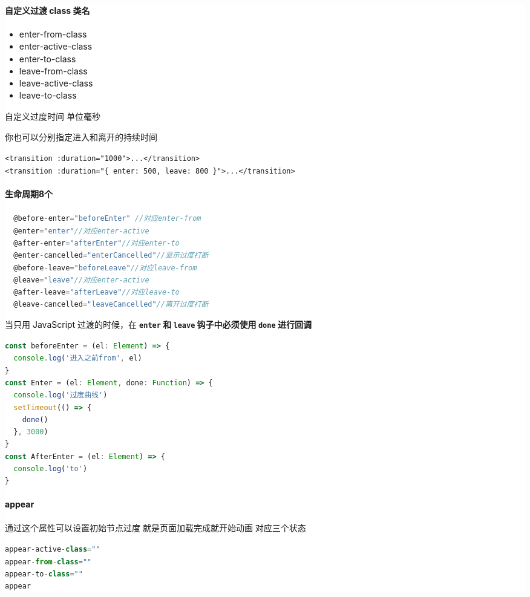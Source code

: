 #### 自定义过渡 class 类名

- enter-from-class
- enter-active-class
- enter-to-class
- leave-from-class
- leave-active-class
- leave-to-class

自定义过度时间 单位毫秒

你也可以分别指定进入和离开的持续时间

```vue
<transition :duration="1000">...</transition>
<transition :duration="{ enter: 500, leave: 800 }">...</transition>
```

#### 生命周期8个

```ts
  @before-enter="beforeEnter" //对应enter-from
  @enter="enter"//对应enter-active
  @after-enter="afterEnter"//对应enter-to
  @enter-cancelled="enterCancelled"//显示过度打断
  @before-leave="beforeLeave"//对应leave-from
  @leave="leave"//对应enter-active
  @after-leave="afterLeave"//对应leave-to
  @leave-cancelled="leaveCancelled"//离开过度打断
```

当只用 JavaScript 过渡的时候，在 **`enter` 和 `leave` 钩子中必须使用 `done` 进行回调**

```ts
const beforeEnter = (el: Element) => {
  console.log('进入之前from', el)
}
const Enter = (el: Element, done: Function) => {
  console.log('过度曲线')
  setTimeout(() => {
    done()
  }, 3000)
}
const AfterEnter = (el: Element) => {
  console.log('to')
}
```

#### appear

通过这个属性可以设置初始节点过度 就是页面加载完成就开始动画 对应三个状态

```ts
appear-active-class=""
appear-from-class=""
appear-to-class=""
appear
```
